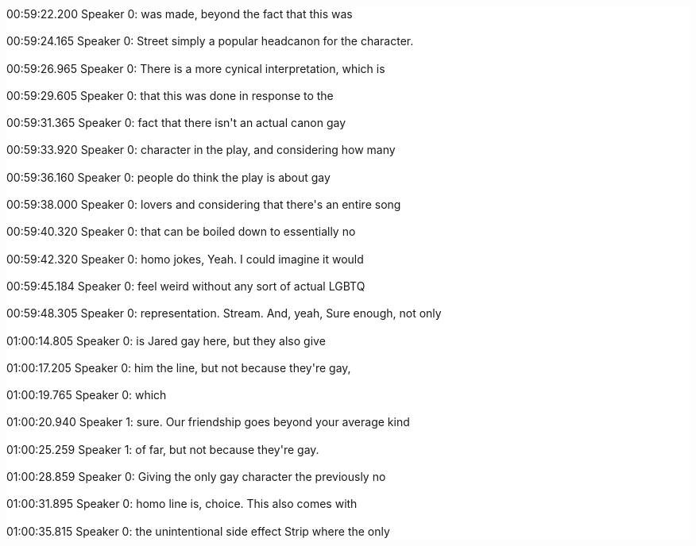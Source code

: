 00:59:22.200
Speaker 0: was made, beyond the fact that this was

00:59:24.165
Speaker 0: Street simply a popular headcanon for the character.

00:59:26.965
Speaker 0: There is a more cynical interpretation, which is

00:59:29.605
Speaker 0: that this was done in response to the

00:59:31.365
Speaker 0: fact that there isn't an actual canon gay

00:59:33.920
Speaker 0: character in the play, and considering how many

00:59:36.160
Speaker 0: people do think the play is about gay

00:59:38.000
Speaker 0: lovers and considering that there's an entire song

00:59:40.320
Speaker 0: that can be boiled down to essentially no

00:59:42.320
Speaker 0: homo jokes, Yeah. I could imagine it would

00:59:45.184
Speaker 0: feel weird without any sort of actual LGBTQ

00:59:48.305
Speaker 0: representation. Stream. And, yeah, Sure enough, not only

01:00:14.805
Speaker 0: is Jared gay here, but they also give

01:00:17.205
Speaker 0: him the line, but not because they're gay,

01:00:19.765
Speaker 0: which

01:00:20.940
Speaker 1: sure. Our friendship goes beyond your average kind

01:00:25.259
Speaker 1: of far, but not because they're gay.

01:00:28.859
Speaker 0: Giving the only gay character the previously no

01:00:31.895
Speaker 0: homo line is, choice. This also comes with

01:00:35.815
Speaker 0: the unintentional side effect Strip where the only
